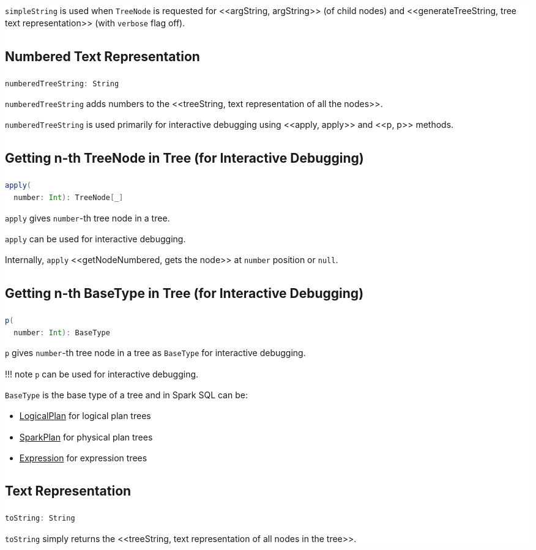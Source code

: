 `simpleString` is used when `TreeNode` is requested for <<argString, argString>> (of child nodes) and <<generateTreeString, tree text representation>> (with `verbose` flag off).

## <span id="numberedTreeString"> Numbered Text Representation

```scala
numberedTreeString: String
```

`numberedTreeString` adds numbers to the <<treeString, text representation of all the nodes>>.

`numberedTreeString` is used primarily for interactive debugging using <<apply, apply>> and <<p, p>> methods.

## <span id="apply"> Getting n-th TreeNode in Tree (for Interactive Debugging)

```scala
apply(
  number: Int): TreeNode[_]
```

`apply` gives `number`-th tree node in a tree.

`apply` can be used for interactive debugging.

Internally, `apply` <<getNodeNumbered, gets the node>> at `number` position or `null`.

## <span id="p"> Getting n-th BaseType in Tree (for Interactive Debugging)

```scala
p(
  number: Int): BaseType
```

`p` gives `number`-th tree node in a tree as `BaseType` for interactive debugging.

!!! note
    `p` can be used for interactive debugging.

`BaseType` is the base type of a tree and in Spark SQL can be:

* [LogicalPlan](../logical-operators/LogicalPlan.md) for logical plan trees

* [SparkPlan](../physical-operators/SparkPlan.md) for physical plan trees

* [Expression](../expressions/Expression.md) for expression trees

## <span id="toString"> Text Representation

```scala
toString: String
```

`toString` simply returns the <<treeString, text representation of all nodes in the tree>>.
